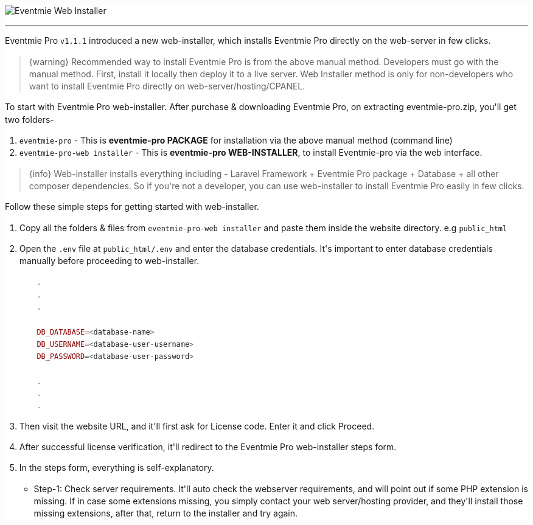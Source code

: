 ![Eventmie Web Installer](https://eventmie-pro-docs.classiebit.com/images/eventmie-pro-web-installer.jpg "Eventmie Web Installer")

---


Eventmie Pro `v1.1.1` introduced a new web-installer, which installs Eventmie Pro directly on the web-server in few clicks.

>{warning} Recommended way to install Eventmie Pro is from the above manual method. Developers must go with the manual method. First, install it locally then deploy it to a live server. Web Installer method is only for non-developers who want to install Eventmie Pro directly on web-server/hosting/CPANEL.

To start with Eventmie Pro web-installer. After purchase & downloading Eventmie Pro, on extracting eventmie-pro.zip, you'll get two folders-

1. `eventmie-pro` - This is **eventmie-pro PACKAGE** for installation via the above manual method (command line)
2. `eventmie-pro-web installer` - This is **eventmie-pro WEB-INSTALLER**, to install Eventmie-pro via the web interface.


>{info} Web-installer installs everything including - Laravel Framework + Eventmie Pro package + Database + all other composer dependencies. So if you're not a developer, you can use web-installer to install Eventmie Pro easily in few clicks.


Follow these simple steps for getting started with web-installer.

1. Copy all the folders & files from `eventmie-pro-web installer` and paste them inside the website directory. e.g `public_html`
2. Open the `.env` file at `public_html/.env` and enter the database credentials. It's important to enter database credentials manually before proceeding to web-installer.

    ```php
        .
        .
        .

        DB_DATABASE=<database-name>
        DB_USERNAME=<database-user-username>
        DB_PASSWORD=<database-user-password>

        .
        .
        .
    ```

3. Then visit the website URL, and it'll first ask for License code. Enter it and click Proceed.
4. After successful license verification, it'll redirect to the Eventmie Pro web-installer steps form.
5. In the steps form, everything is self-explanatory.

    * Step-1: Check server requirements. It'll auto check the webserver requirements, and will point out if some PHP extension is missing. If in case some extensions missing, you simply contact your web server/hosting provider, and they'll install those missing extensions, after that, return to the installer and try again.
